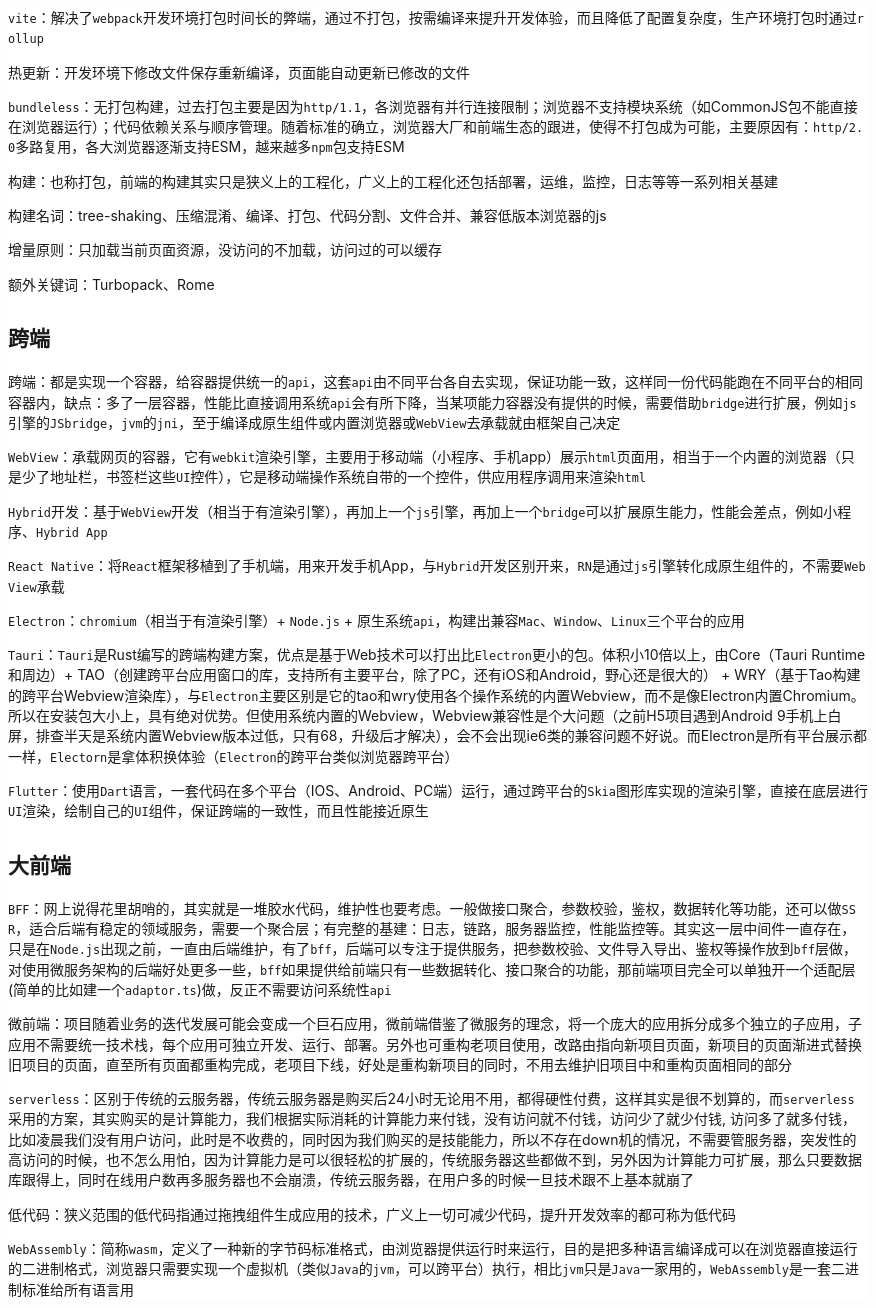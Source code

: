 `vite`：解决了`webpack`开发环境打包时间长的弊端，通过不打包，按需编译来提升开发体验，而且降低了配置复杂度，生产环境打包时通过`rollup`

热更新：开发环境下修改文件保存重新编译，页面能自动更新已修改的文件

`bundleless`：无打包构建，过去打包主要是因为`http/1.1`，各浏览器有并行连接限制；浏览器不支持模块系统（如CommonJS包不能直接在浏览器运行）；代码依赖关系与顺序管理。随着标准的确立，浏览器大厂和前端生态的跟进，使得不打包成为可能，主要原因有：`http/2.0`多路复用，各大浏览器逐渐支持ESM，越来越多`npm`包支持ESM

构建：也称打包，前端的构建其实只是狭义上的工程化，广义上的工程化还包括部署，运维，监控，日志等等一系列相关基建

构建名词：tree-shaking、压缩混淆、编译、打包、代码分割、文件合并、兼容低版本浏览器的js

增量原则：只加载当前页面资源，没访问的不加载，访问过的可以缓存

额外关键词：Turbopack、Rome

## 跨端

跨端：都是实现一个容器，给容器提供统一的`api`，这套`api`由不同平台各自去实现，保证功能一致，这样同一份代码能跑在不同平台的相同容器内，缺点：多了一层容器，性能比直接调用系统`api`会有所下降，当某项能力容器没有提供的时候，需要借助`bridge`进行扩展，例如`js`引擎的`JSbridge`，`jvm`的`jni`，至于编译成原生组件或内置浏览器或`WebView`去承载就由框架自己决定

`WebView`：承载网页的容器，它有`webkit`渲染引擎，主要用于移动端（小程序、手机app）展示`html`页面用，相当于一个内置的浏览器（只是少了地址栏，书签栏这些`UI`控件），它是移动端操作系统自带的一个控件，供应用程序调用来渲染`html`

`Hybrid`开发：基于`WebView`开发（相当于有渲染引擎），再加上一个`js`引擎，再加上一个`bridge`可以扩展原生能力，性能会差点，例如小程序、`Hybrid App`

`React Native`：将`React`框架移植到了手机端，用来开发手机App，与`Hybrid`开发区别开来，`RN`是通过`js`引擎转化成原生组件的，不需要`WebView`承载

`Electron`：`chromium`（相当于有渲染引擎）+ `Node.js` + 原生系统`api`，构建出兼容`Mac`、`Window`、`Linux`三个平台的应用

`Tauri`：`Tauri`是Rust编写的跨端构建方案，优点是基于Web技术可以打出比`Electron`更小的包。体积小10倍以上，由Core（Tauri Runtime和周边）+ TAO（创建跨平台应用窗口的库，支持所有主要平台，除了PC，还有iOS和Android，野心还是很大的） + WRY（基于Tao构建的跨平台Webview渲染库），与`Electron`主要区别是它的tao和wry使用各个操作系统的内置Webview，而不是像Electron内置Chromium。所以在安装包大小上，具有绝对优势。但使用系统内置的Webview，Webview兼容性是个大问题（之前H5项目遇到Android 9手机上白屏，排查半天是系统内置Webview版本过低，只有68，升级后才解决），会不会出现ie6类的兼容问题不好说。而Electron是所有平台展示都一样，`Electorn`是拿体积换体验（`Electron`的跨平台类似浏览器跨平台）

`Flutter`：使用`Dart`语言，一套代码在多个平台（IOS、Android、PC端）运行，通过跨平台的`Skia`图形库实现的渲染引擎，直接在底层进行`UI`渲染，绘制自己的`UI`组件，保证跨端的一致性，而且性能接近原生

## 大前端

`BFF`：网上说得花里胡哨的，其实就是一堆胶水代码，维护性也要考虑。一般做接口聚合，参数校验，鉴权，数据转化等功能，还可以做`SSR`，适合后端有稳定的领域服务，需要一个聚合层；有完整的基建：日志，链路，服务器监控，性能监控等。其实这一层中间件一直存在，只是在`Node.js`出现之前，一直由后端维护，有了`bff`，后端可以专注于提供服务，把参数校验、文件导入导出、鉴权等操作放到`bff`层做，对使用微服务架构的后端好处更多一些，`bff`如果提供给前端只有一些数据转化、接口聚合的功能，那前端项目完全可以单独开一个适配层(简单的比如建一个`adaptor.ts`)做，反正不需要访问系统性`api`

微前端：项目随着业务的迭代发展可能会变成一个巨石应用，微前端借鉴了微服务的理念，将一个庞大的应用拆分成多个独立的子应用，子应用不需要统一技术栈，每个应用可独立开发、运行、部署。另外也可重构老项目使用，改路由指向新项目页面，新项目的页面渐进式替换旧项目的页面，直至所有页面都重构完成，老项目下线，好处是重构新项目的同时，不用去维护旧项目中和重构页面相同的部分

`serverless`：区别于传统的云服务器，传统云服务器是购买后24小时无论用不用，都得硬性付费，这样其实是很不划算的，而`serverless`采用的方案，其实购买的是计算能力，我们根据实际消耗的计算能力来付钱，没有访问就不付钱，访问少了就少付钱, 访问多了就多付钱，比如凌晨我们没有用户访问，此时是不收费的，同时因为我们购买的是技能能力，所以不存在down机的情况，不需要管服务器，突发性的高访问的时候，也不怎么用怕，因为计算能力是可以很轻松的扩展的，传统服务器这些都做不到，另外因为计算能力可扩展，那么只要数据库跟得上，同时在线用户数再多服务器也不会崩溃，传统云服务器，在用户多的时候一旦技术跟不上基本就崩了

低代码：狭义范围的低代码指通过拖拽组件生成应用的技术，广义上一切可减少代码，提升开发效率的都可称为低代码

`WebAssembly`：简称`wasm`，定义了一种新的字节码标准格式，由浏览器提供运行时来运行，目的是把多种语言编译成可以在浏览器直接运行的二进制格式，浏览器只需要实现一个虚拟机（类似`Java`的`jvm`，可以跨平台）执行，相比`jvm`只是`Java`一家用的，`WebAssembly`是一套二进制标准给所有语言用

